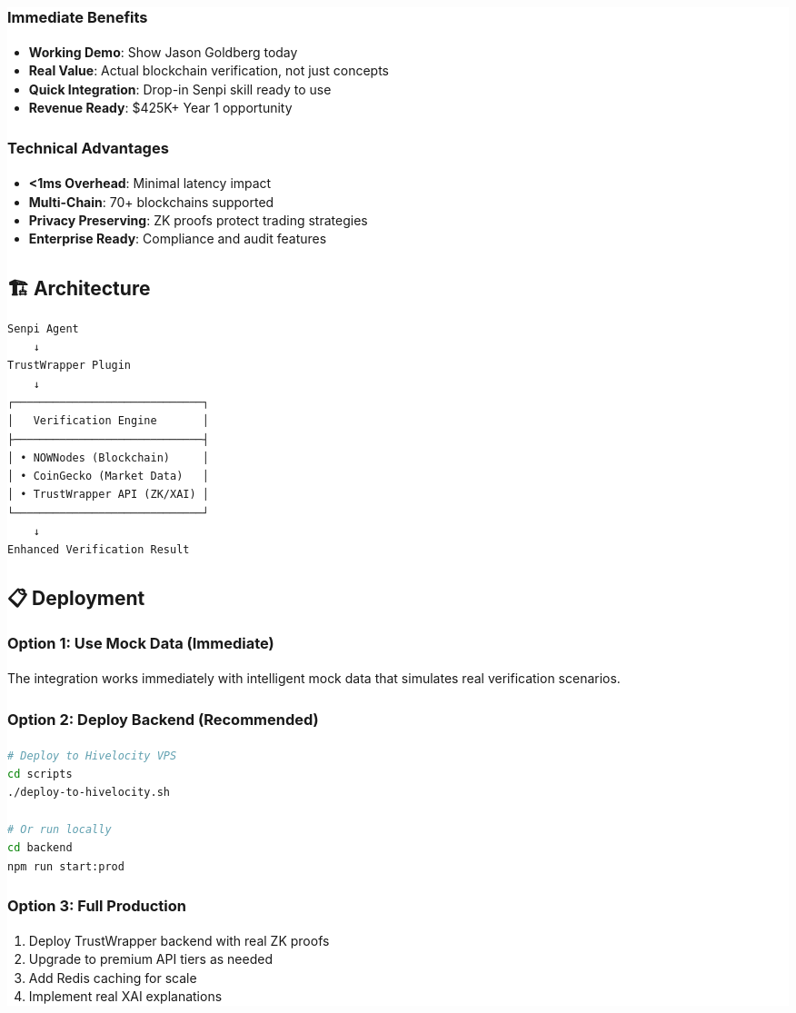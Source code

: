### **Immediate Benefits**
- **Working Demo**: Show Jason Goldberg today
- **Real Value**: Actual blockchain verification, not just concepts
- **Quick Integration**: Drop-in Senpi skill ready to use
- **Revenue Ready**: $425K+ Year 1 opportunity

### **Technical Advantages**
- **<1ms Overhead**: Minimal latency impact
- **Multi-Chain**: 70+ blockchains supported
- **Privacy Preserving**: ZK proofs protect trading strategies
- **Enterprise Ready**: Compliance and audit features

## 🏗️ **Architecture**

```
Senpi Agent
    ↓
TrustWrapper Plugin
    ↓
┌─────────────────────────────┐
│   Verification Engine       │
├─────────────────────────────┤
│ • NOWNodes (Blockchain)     │
│ • CoinGecko (Market Data)   │
│ • TrustWrapper API (ZK/XAI) │
└─────────────────────────────┘
    ↓
Enhanced Verification Result
```

## 📋 **Deployment**

### **Option 1: Use Mock Data (Immediate)**
The integration works immediately with intelligent mock data that simulates real verification scenarios.

### **Option 2: Deploy Backend (Recommended)**
```bash
# Deploy to Hivelocity VPS
cd scripts
./deploy-to-hivelocity.sh

# Or run locally
cd backend
npm run start:prod
```

### **Option 3: Full Production**
1. Deploy TrustWrapper backend with real ZK proofs
2. Upgrade to premium API tiers as needed
3. Add Redis caching for scale
4. Implement real XAI explanations
